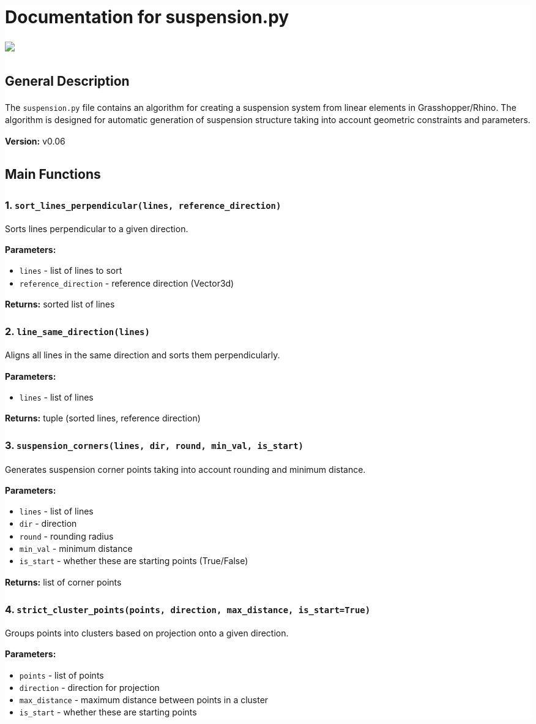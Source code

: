 # Documentation for suspension.py

![](Pic/ViewCapture20250627_101409.jpg)

## General Description

The `suspension.py` file contains an algorithm for creating a suspension system from linear elements in Grasshopper/Rhino. The algorithm is designed for automatic generation of suspension structure taking into account geometric constraints and parameters.

**Version:** v0.06

## Main Functions

### 1. `sort_lines_perpendicular(lines, reference_direction)`
Sorts lines perpendicular to a given direction.

**Parameters:**
- `lines` - list of lines to sort
- `reference_direction` - reference direction (Vector3d)

**Returns:** sorted list of lines

### 2. `line_same_direction(lines)`
Aligns all lines in the same direction and sorts them perpendicularly.

**Parameters:**
- `lines` - list of lines

**Returns:** tuple (sorted lines, reference direction)

### 3. `suspension_corners(lines, dir, round, min_val, is_start)`
Generates suspension corner points taking into account rounding and minimum distance.

**Parameters:**
- `lines` - list of lines
- `dir` - direction
- `round` - rounding radius
- `min_val` - minimum distance
- `is_start` - whether these are starting points (True/False)

**Returns:** list of corner points

### 4. `strict_cluster_points(points, direction, max_distance, is_start=True)`
Groups points into clusters based on projection onto a given direction.

**Parameters:**
- `points` - list of points
- `direction` - direction for projection
- `max_distance` - maximum distance between points in a cluster
- `is_start` - whether these are starting points
